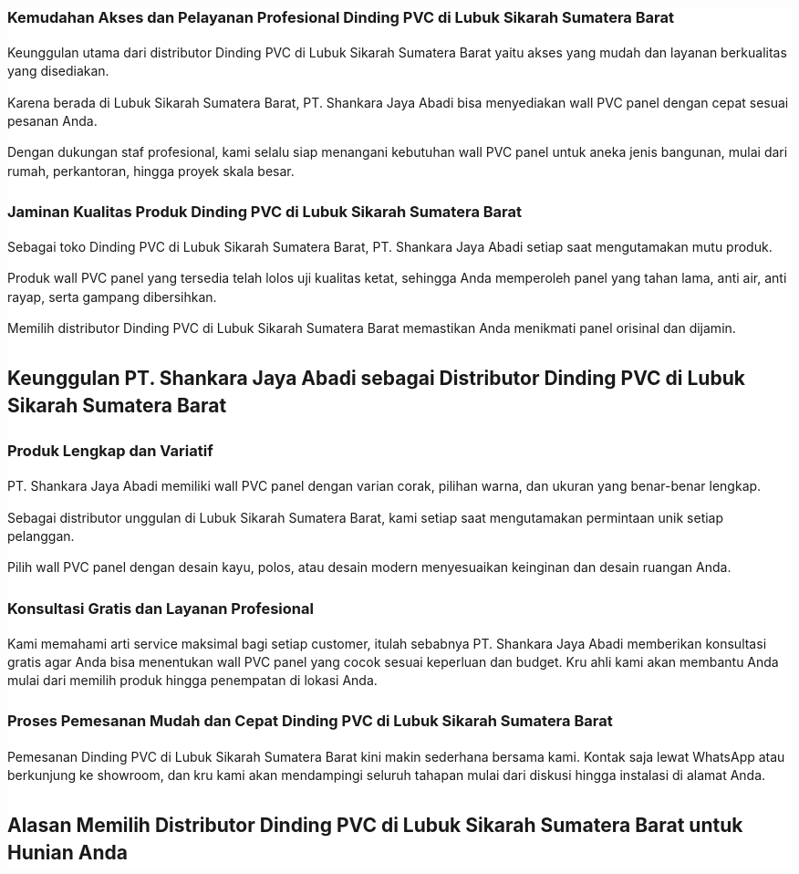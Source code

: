 ### Kemudahan Akses dan Pelayanan Profesional Dinding PVC di Lubuk Sikarah Sumatera Barat

Keunggulan utama dari distributor Dinding PVC di Lubuk Sikarah Sumatera Barat yaitu akses yang mudah dan layanan berkualitas yang disediakan.

Karena berada di Lubuk Sikarah Sumatera Barat, PT. Shankara Jaya Abadi bisa menyediakan wall PVC panel dengan cepat sesuai pesanan Anda.

Dengan dukungan staf profesional, kami selalu siap menangani kebutuhan wall PVC panel untuk aneka jenis bangunan, mulai dari rumah, perkantoran, hingga proyek skala besar.

### Jaminan Kualitas Produk Dinding PVC di Lubuk Sikarah Sumatera Barat

Sebagai toko Dinding PVC di Lubuk Sikarah Sumatera Barat, PT. Shankara Jaya Abadi setiap saat mengutamakan mutu produk.

Produk wall PVC panel yang tersedia telah lolos uji kualitas ketat, sehingga Anda memperoleh panel yang tahan lama, anti air, anti rayap, serta gampang dibersihkan.

Memilih distributor Dinding PVC di Lubuk Sikarah Sumatera Barat memastikan Anda menikmati panel orisinal dan dijamin.

## Keunggulan PT. Shankara Jaya Abadi sebagai Distributor Dinding PVC di Lubuk Sikarah Sumatera Barat

### Produk Lengkap dan Variatif

PT. Shankara Jaya Abadi memiliki wall PVC panel dengan varian corak, pilihan warna, dan ukuran yang benar-benar lengkap.

Sebagai distributor unggulan di Lubuk Sikarah Sumatera Barat, kami setiap saat mengutamakan permintaan unik setiap pelanggan.

Pilih wall PVC panel dengan desain kayu, polos, atau desain modern menyesuaikan keinginan dan desain ruangan Anda.

### Konsultasi Gratis dan Layanan Profesional

Kami memahami arti service maksimal bagi setiap customer, itulah sebabnya PT. Shankara Jaya Abadi memberikan konsultasi gratis agar Anda bisa menentukan wall PVC panel yang cocok sesuai keperluan dan budget. Kru ahli kami akan membantu Anda mulai dari memilih produk hingga penempatan di lokasi Anda.

### Proses Pemesanan Mudah dan Cepat Dinding PVC di Lubuk Sikarah Sumatera Barat

Pemesanan Dinding PVC di Lubuk Sikarah Sumatera Barat kini makin sederhana bersama kami. Kontak saja lewat WhatsApp atau berkunjung ke showroom, dan kru kami akan mendampingi seluruh tahapan mulai dari diskusi hingga instalasi di alamat Anda.

## Alasan Memilih Distributor Dinding PVC di Lubuk Sikarah Sumatera Barat untuk Hunian Anda
